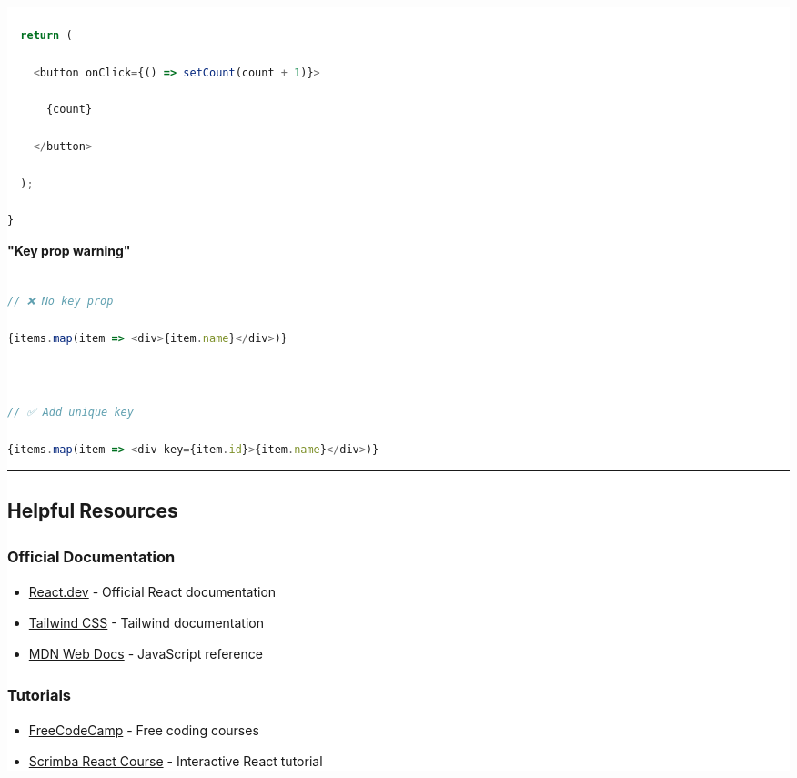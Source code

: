```javascript

  return (

    <button onClick={() => setCount(count + 1)}>

      {count}

    </button>

  );

}

```

  

**"Key prop warning"**

```javascript

// ❌ No key prop

{items.map(item => <div>{item.name}</div>)}

  

// ✅ Add unique key

{items.map(item => <div key={item.id}>{item.name}</div>)}

```

  

---

  

## Helpful Resources

  

### Official Documentation

- [React.dev](https://react.dev) - Official React documentation

- [Tailwind CSS](https://tailwindcss.com) - Tailwind documentation

- [MDN Web Docs](https://developer.mozilla.org) - JavaScript reference

  

### Tutorials

- [FreeCodeCamp](https://www.freecodecamp.org) - Free coding courses

- [Scrimba React Course](https://scrimba.com/learn/learnreact) - Interactive React tutorial
